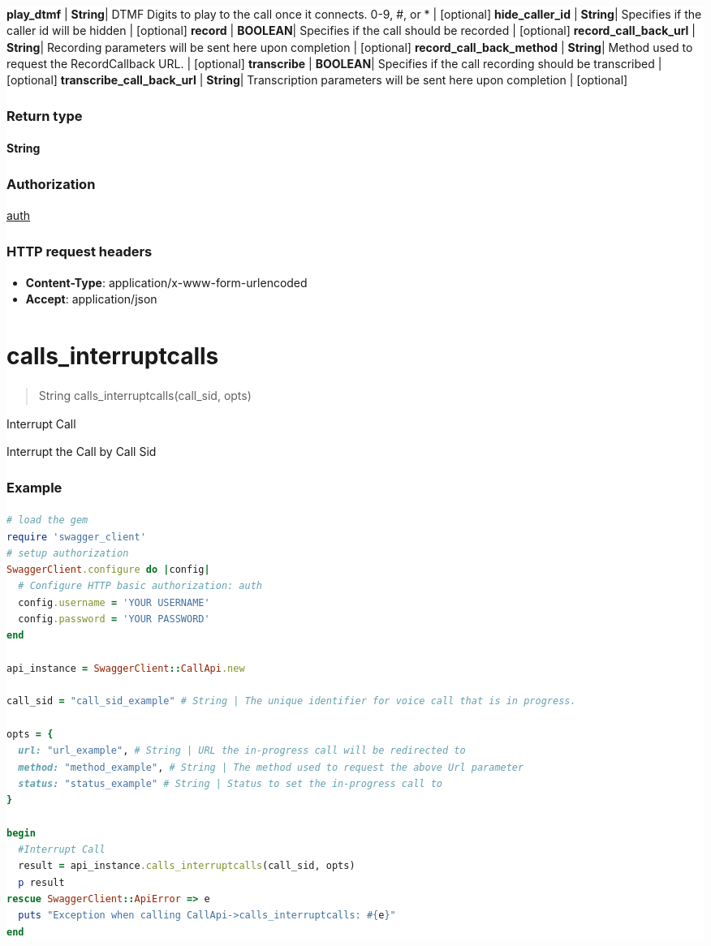  **play_dtmf** | **String**| DTMF Digits to play to the call once it connects. 0-9, #, or * | [optional] 
 **hide_caller_id** | **String**| Specifies if the caller id will be hidden | [optional] 
 **record** | **BOOLEAN**| Specifies if the call should be recorded | [optional] 
 **record_call_back_url** | **String**| Recording parameters will be sent here upon completion | [optional] 
 **record_call_back_method** | **String**| Method used to request the RecordCallback URL. | [optional] 
 **transcribe** | **BOOLEAN**| Specifies if the call recording should be transcribed | [optional] 
 **transcribe_call_back_url** | **String**| Transcription parameters will be sent here upon completion | [optional] 

### Return type

**String**

### Authorization

[auth](../README.md#auth)

### HTTP request headers

 - **Content-Type**: application/x-www-form-urlencoded
 - **Accept**: application/json



# **calls_interruptcalls**
> String calls_interruptcalls(call_sid, opts)

Interrupt Call

Interrupt the Call by Call Sid

### Example
```ruby
# load the gem
require 'swagger_client'
# setup authorization
SwaggerClient.configure do |config|
  # Configure HTTP basic authorization: auth
  config.username = 'YOUR USERNAME'
  config.password = 'YOUR PASSWORD'
end

api_instance = SwaggerClient::CallApi.new

call_sid = "call_sid_example" # String | The unique identifier for voice call that is in progress.

opts = { 
  url: "url_example", # String | URL the in-progress call will be redirected to
  method: "method_example", # String | The method used to request the above Url parameter
  status: "status_example" # String | Status to set the in-progress call to
}

begin
  #Interrupt Call
  result = api_instance.calls_interruptcalls(call_sid, opts)
  p result
rescue SwaggerClient::ApiError => e
  puts "Exception when calling CallApi->calls_interruptcalls: #{e}"
end
```
